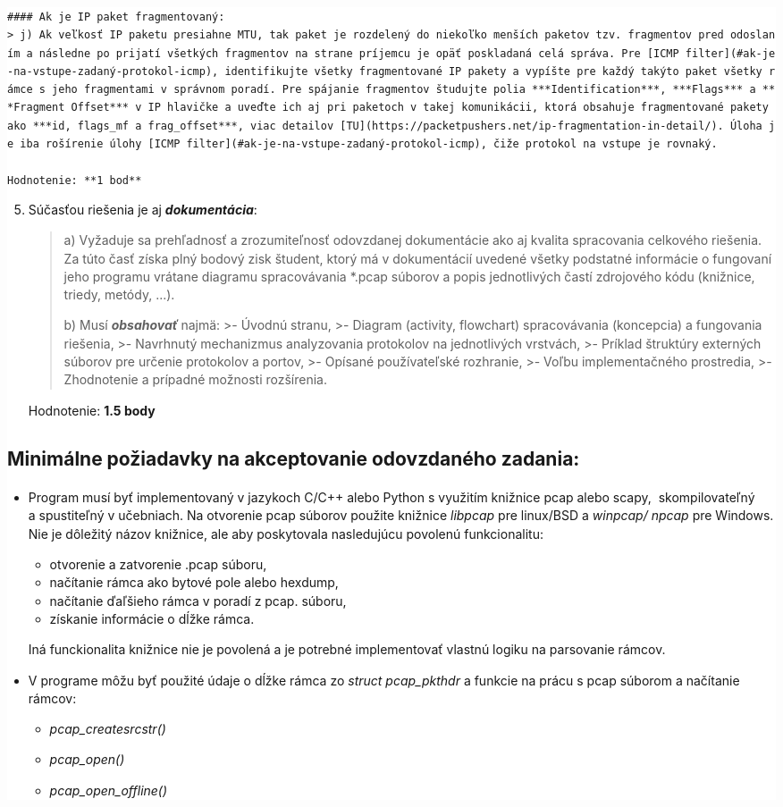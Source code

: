     #### Ak je IP paket fragmentovaný:
    > j) Ak veľkosť IP paketu presiahne MTU, tak paket je rozdelený do niekoľko menších paketov tzv. fragmentov pred odoslaním a následne po prijatí všetkých fragmentov na strane príjemcu je opäť poskladaná celá správa. Pre [ICMP filter](#ak-je-na-vstupe-zadaný-protokol-icmp), identifikujte všetky fragmentované IP pakety a vypíšte pre každý takýto paket všetky rámce s jeho fragmentami v správnom poradí. Pre spájanie fragmentov študujte polia ***Identification***, ***Flags*** a ***Fragment Offset*** v IP hlavičke a uveďte ich aj pri paketoch v takej komunikácii, ktorá obsahuje fragmentované pakety ako ***id, flags_mf a frag_offset***, viac detailov [TU](https://packetpushers.net/ip-fragmentation-in-detail/). Úloha je iba rošírenie úlohy [ICMP filter](#ak-je-na-vstupe-zadaný-protokol-icmp), čiže protokol na vstupe je rovnaký.

    Hodnotenie: **1 bod**
    
5. Súčasťou riešenia je aj ***dokumentácia***:

    > a)  Vyžaduje sa prehľadnosť a zrozumiteľnosť odovzdanej dokumentácie ako aj kvalita spracovania celkového riešenia. Za túto časť získa plný bodový zisk študent, ktorý má v dokumentácií uvedené všetky podstatné informácie o fungovaní jeho programu vrátane diagramu spracovávania \*.pcap súborov a popis jednotlivých častí zdrojového kódu (knižnice, triedy, metódy, \...).
    >
    > b)  Musí ***obsahovať*** najmä:
            >- Úvodnú stranu,
            >- Diagram (activity, flowchart) spracovávania (koncepcia) a fungovania riešenia,
            >- Navrhnutý mechanizmus analyzovania protokolov na jednotlivých vrstvách,
            >- Príklad štruktúry externých súborov pre určenie protokolov a portov,
            >- Opísané používateľské rozhranie,
            >- Voľbu implementačného prostredia,
            >- Zhodnotenie a prípadné možnosti rozšírenia.

    Hodnotenie: **1.5 body**

## Minimálne požiadavky na akceptovanie odovzdaného zadania:

-   Program musí byť implementovaný v jazykoch C/C++ alebo Python s využitím knižnice pcap alebo scapy,  skompilovateľný a spustiteľný v učebniach. Na otvorenie pcap súborov použite knižnice *libpcap* pre linux/BSD a *winpcap/ npcap* pre Windows. Nie je dôležitý názov knižnice, ale aby poskytovala nasledujúcu povolenú funkcionalitu:
    -   otvorenie a zatvorenie .pcap súboru,
    -   načítanie rámca ako bytové pole alebo hexdump,
    -   načítanie ďaľšieho rámca v poradí z pcap. súboru,
    -   získanie informácie o dĺžke rámca.

    Iná funckionalita knižnice nie je povolená a je potrebné implementovať vlastnú logiku na parsovanie rámcov.

-   V programe môžu byť použité údaje o dĺžke rámca zo *struct* *pcap\_pkthdr* a funkcie na prácu s pcap súborom a načítanie rámcov:

    -   *pcap\_createsrcstr()*

    -   *pcap\_open()*

    -   *pcap\_open\_offline()*
